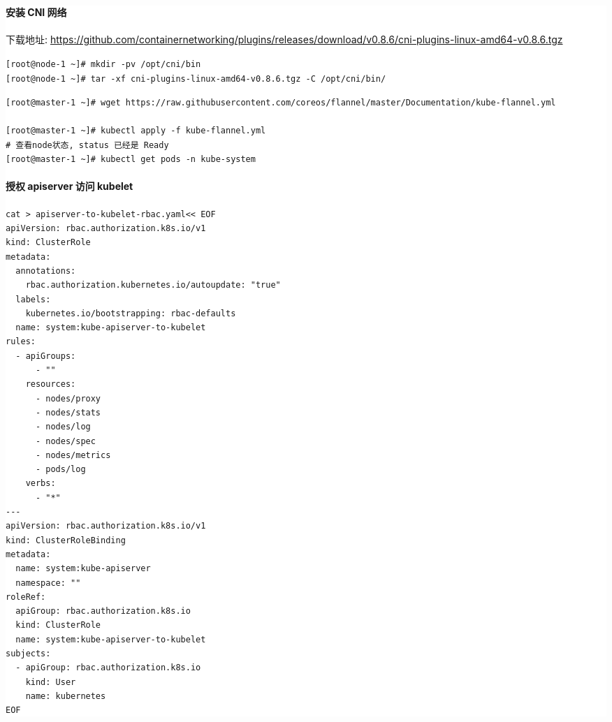 #### 安装 CNI 网络

下载地址: https://github.com/containernetworking/plugins/releases/download/v0.8.6/cni-plugins-linux-amd64-v0.8.6.tgz

```
[root@node-1 ~]# mkdir -pv /opt/cni/bin
[root@node-1 ~]# tar -xf cni-plugins-linux-amd64-v0.8.6.tgz -C /opt/cni/bin/
```

```
[root@master-1 ~]# wget https://raw.githubusercontent.com/coreos/flannel/master/Documentation/kube-flannel.yml

[root@master-1 ~]# kubectl apply -f kube-flannel.yml 
# 查看node状态, status 已经是 Ready
[root@master-1 ~]# kubectl get pods -n kube-system
```

#### 授权 apiserver 访问 kubelet

```
cat > apiserver-to-kubelet-rbac.yaml<< EOF
apiVersion: rbac.authorization.k8s.io/v1
kind: ClusterRole
metadata:
  annotations:
    rbac.authorization.kubernetes.io/autoupdate: "true"
  labels:
    kubernetes.io/bootstrapping: rbac-defaults
  name: system:kube-apiserver-to-kubelet
rules:
  - apiGroups:
      - ""
    resources:
      - nodes/proxy
      - nodes/stats
      - nodes/log
      - nodes/spec
      - nodes/metrics
      - pods/log
    verbs:
      - "*"
---
apiVersion: rbac.authorization.k8s.io/v1
kind: ClusterRoleBinding
metadata:
  name: system:kube-apiserver
  namespace: ""
roleRef:
  apiGroup: rbac.authorization.k8s.io
  kind: ClusterRole
  name: system:kube-apiserver-to-kubelet
subjects:
  - apiGroup: rbac.authorization.k8s.io
    kind: User
    name: kubernetes
EOF
```
